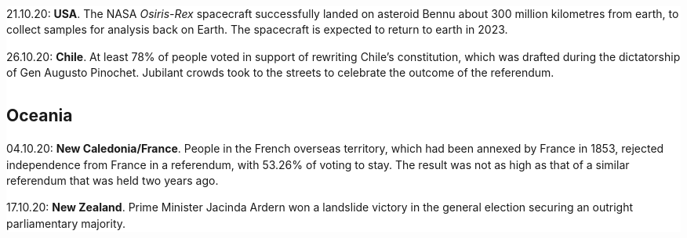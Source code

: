 21.10.20: **USA**. The NASA _Osiris-Rex_ spacecraft successfully landed on asteroid Bennu about 300 million kilometres from earth, to collect samples for analysis back on Earth. The spacecraft is expected to return to earth in 2023.

26.10.20: **Chile**. At least 78% of people voted in support of rewriting Chile’s constitution, which was drafted during the dictatorship of Gen Augusto Pinochet. Jubilant crowds took to the streets to celebrate the outcome of the referendum. 

## **Oceania**

04.10.20: **New Caledonia/France**. People in the French overseas territory, which had been annexed by France in 1853, rejected independence from France in a referendum, with 53.26% of voting to stay. The result was not as high as that of a similar referendum that was held two years ago.

17.10.20: **New Zealand**. Prime Minister Jacinda Ardern won a landslide victory in the general election securing an outright parliamentary majority.
